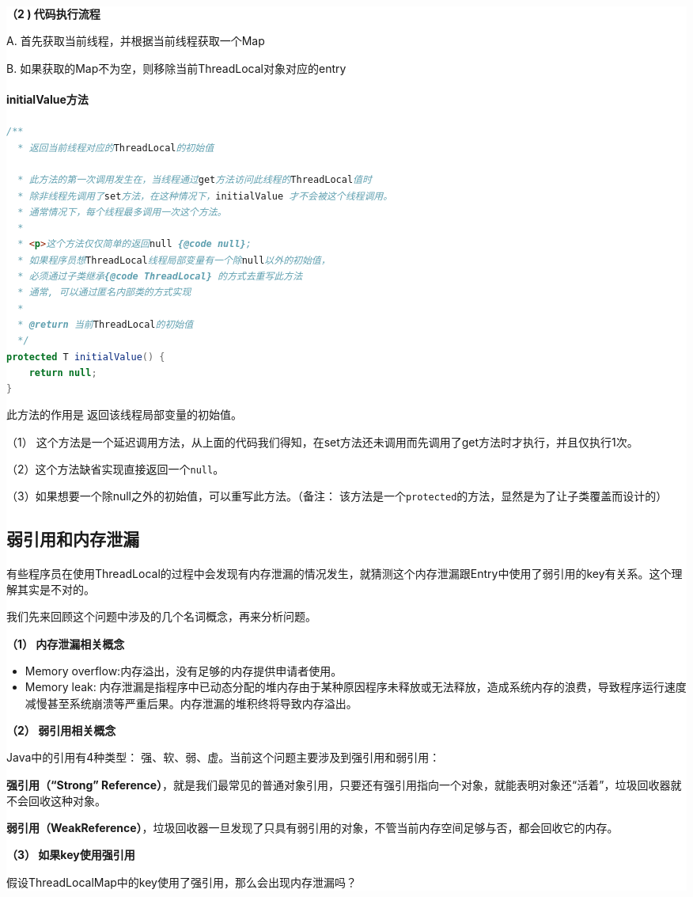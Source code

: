 **（2 ) 代码执行流程**

 A. 首先获取当前线程，并根据当前线程获取一个Map

 B. 如果获取的Map不为空，则移除当前ThreadLocal对象对应的entry

#### initialValue方法

```java
/**
  * 返回当前线程对应的ThreadLocal的初始值
  
  * 此方法的第一次调用发生在，当线程通过get方法访问此线程的ThreadLocal值时
  * 除非线程先调用了set方法，在这种情况下，initialValue 才不会被这个线程调用。
  * 通常情况下，每个线程最多调用一次这个方法。
  *
  * <p>这个方法仅仅简单的返回null {@code null};
  * 如果程序员想ThreadLocal线程局部变量有一个除null以外的初始值，
  * 必须通过子类继承{@code ThreadLocal} 的方式去重写此方法
  * 通常, 可以通过匿名内部类的方式实现
  *
  * @return 当前ThreadLocal的初始值
  */
protected T initialValue() {
    return null;
}
```

 此方法的作用是 返回该线程局部变量的初始值。

（1） 这个方法是一个延迟调用方法，从上面的代码我们得知，在set方法还未调用而先调用了get方法时才执行，并且仅执行1次。

（2）这个方法缺省实现直接返回一个`null`。

（3）如果想要一个除null之外的初始值，可以重写此方法。（备注： 该方法是一个`protected`的方法，显然是为了让子类覆盖而设计的）

## 弱引用和内存泄漏

 有些程序员在使用ThreadLocal的过程中会发现有内存泄漏的情况发生，就猜测这个内存泄漏跟Entry中使用了弱引用的key有关系。这个理解其实是不对的。

 我们先来回顾这个问题中涉及的几个名词概念，再来分析问题。

**（1） 内存泄漏相关概念**

- Memory overflow:内存溢出，没有足够的内存提供申请者使用。
- Memory leak: 内存泄漏是指程序中已动态分配的堆内存由于某种原因程序未释放或无法释放，造成系统内存的浪费，导致程序运行速度减慢甚至系统崩溃等严重后果。内存泄漏的堆积终将导致内存溢出。

**（2） 弱引用相关概念**

 Java中的引用有4种类型： 强、软、弱、虚。当前这个问题主要涉及到强引用和弱引用：

 **强引用（“Strong” Reference）**，就是我们最常见的普通对象引用，只要还有强引用指向一个对象，就能表明对象还“活着”，垃圾回收器就不会回收这种对象。

 **弱引用（WeakReference）**，垃圾回收器一旦发现了只具有弱引用的对象，不管当前内存空间足够与否，都会回收它的内存。

**（3） 如果key使用强引用**

 假设ThreadLocalMap中的key使用了强引用，那么会出现内存泄漏吗？
